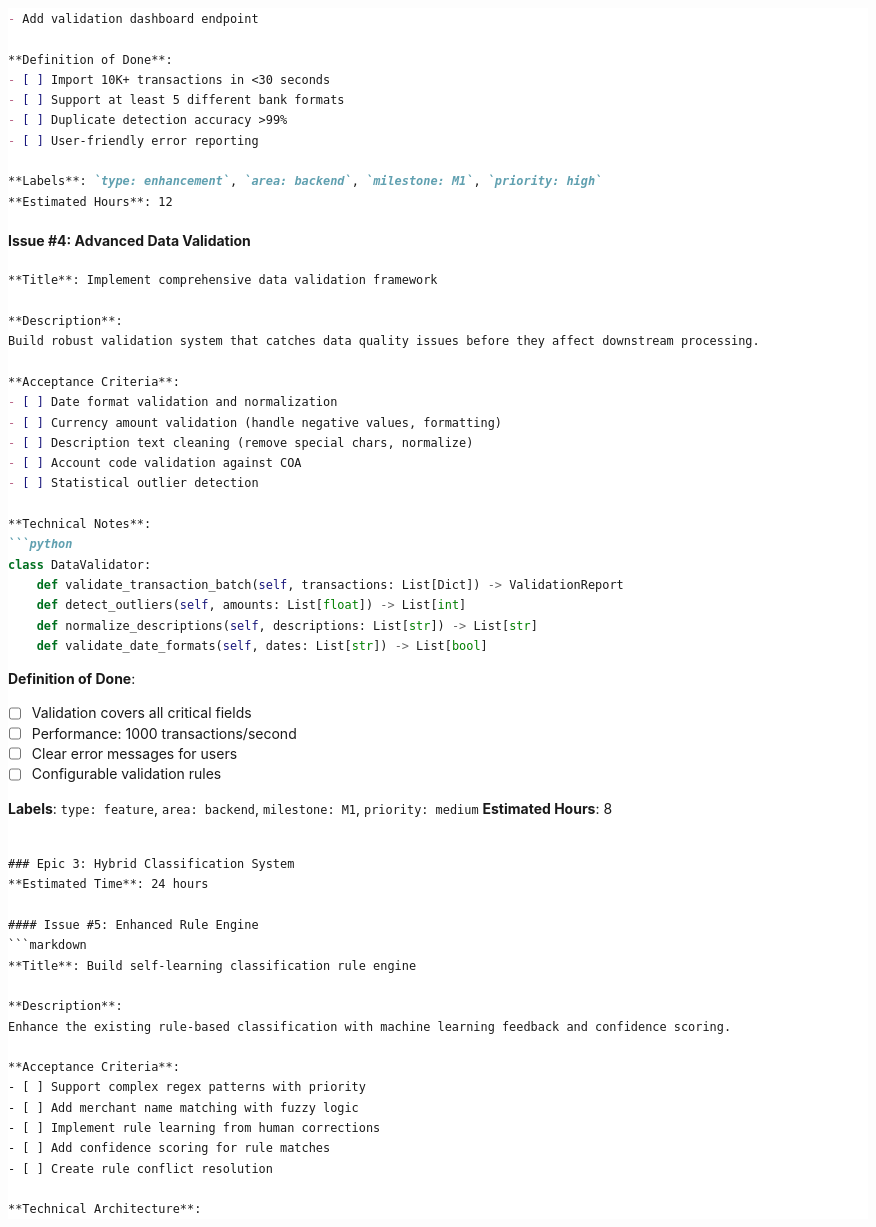 ```markdown
- Add validation dashboard endpoint

**Definition of Done**:
- [ ] Import 10K+ transactions in <30 seconds
- [ ] Support at least 5 different bank formats
- [ ] Duplicate detection accuracy >99%
- [ ] User-friendly error reporting

**Labels**: `type: enhancement`, `area: backend`, `milestone: M1`, `priority: high`
**Estimated Hours**: 12
```

#### Issue #4: Advanced Data Validation
```markdown
**Title**: Implement comprehensive data validation framework

**Description**:
Build robust validation system that catches data quality issues before they affect downstream processing.

**Acceptance Criteria**:
- [ ] Date format validation and normalization
- [ ] Currency amount validation (handle negative values, formatting)
- [ ] Description text cleaning (remove special chars, normalize)
- [ ] Account code validation against COA
- [ ] Statistical outlier detection

**Technical Notes**:
```python
class DataValidator:
    def validate_transaction_batch(self, transactions: List[Dict]) -> ValidationReport
    def detect_outliers(self, amounts: List[float]) -> List[int]
    def normalize_descriptions(self, descriptions: List[str]) -> List[str]
    def validate_date_formats(self, dates: List[str]) -> List[bool]
```

**Definition of Done**:
- [ ] Validation covers all critical fields
- [ ] Performance: 1000 transactions/second
- [ ] Clear error messages for users
- [ ] Configurable validation rules

**Labels**: `type: feature`, `area: backend`, `milestone: M1`, `priority: medium`
**Estimated Hours**: 8
```

### Epic 3: Hybrid Classification System
**Estimated Time**: 24 hours

#### Issue #5: Enhanced Rule Engine
```markdown
**Title**: Build self-learning classification rule engine

**Description**:
Enhance the existing rule-based classification with machine learning feedback and confidence scoring.

**Acceptance Criteria**:
- [ ] Support complex regex patterns with priority
- [ ] Add merchant name matching with fuzzy logic
- [ ] Implement rule learning from human corrections
- [ ] Add confidence scoring for rule matches
- [ ] Create rule conflict resolution

**Technical Architecture**:
```